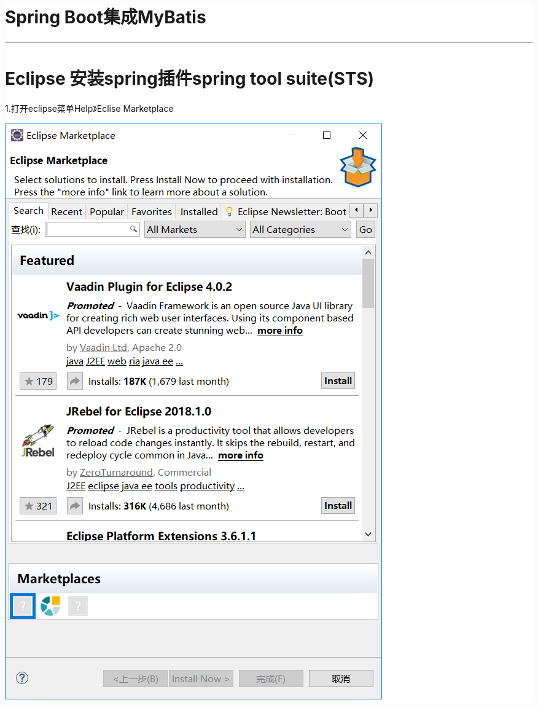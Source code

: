 ﻿# Spring Boot集成MyBatis

---

# Eclipse 安装spring插件spring tool suite(STS)

1.打开eclipse菜单Help》Eclise Marketplace

![进入应用插件市场](SpringBoot开发项目/进入Marketplace.png)
